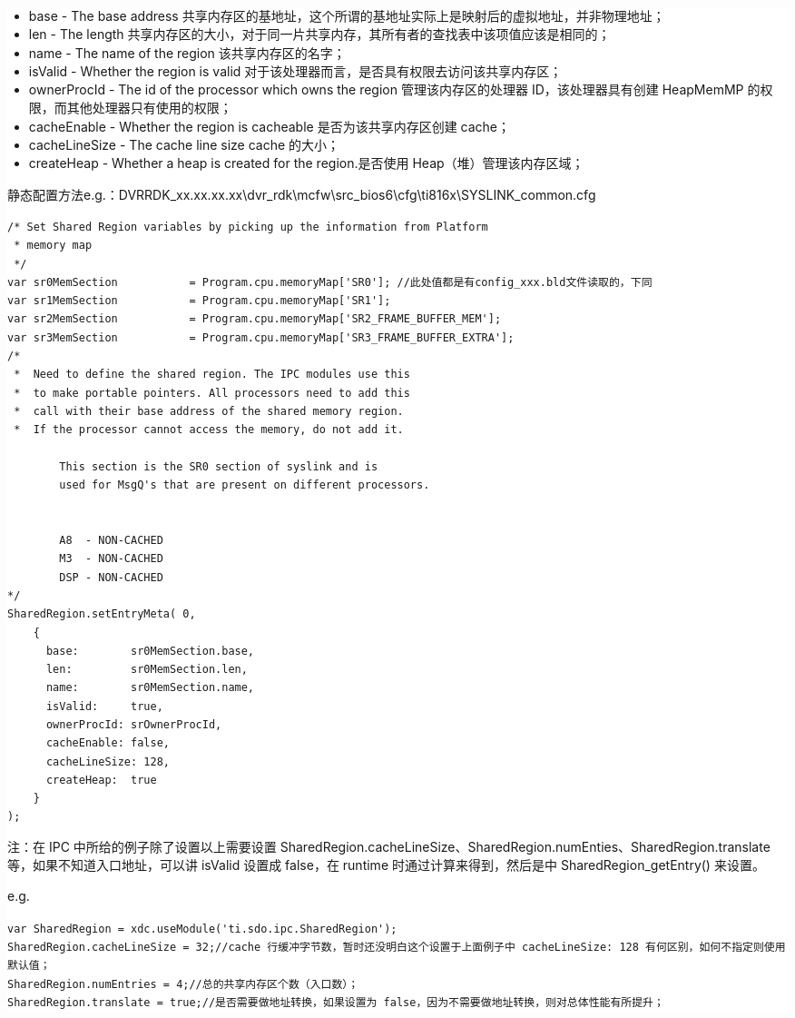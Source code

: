 - base - The base address 共享内存区的基地址，这个所谓的基地址实际上是映射后的虚拟地址，并非物理地址；
- len - The length 共享内存区的大小，对于同一片共享内存，其所有者的查找表中该项值应该是相同的；
- name - The name of the region 该共享内存区的名字；
- isValid - Whether the region is valid 对于该处理器而言，是否具有权限去访问该共享内存区；
- ownerProcId - The id of the processor which owns the region 管理该内存区的处理器 ID，该处理器具有创建 HeapMemMP 的权限，而其他处理器只有使用的权限；
- cacheEnable - Whether the region is cacheable 是否为该共享内存区创建 cache；
- cacheLineSize - The cache line size  cache 的大小；
- createHeap - Whether a heap is created for the region.是否使用 Heap（堆）管理该内存区域；

静态配置方法e.g.：DVRRDK_xx.xx.xx.xx\dvr_rdk\mcfw\src_bios6\cfg\ti816x\SYSLINK_common.cfg

```
/* Set Shared Region variables by picking up the information from Platform
 * memory map
 */
var sr0MemSection           = Program.cpu.memoryMap['SR0']; //此处值都是有config_xxx.bld文件读取的，下同
var sr1MemSection           = Program.cpu.memoryMap['SR1'];
var sr2MemSection           = Program.cpu.memoryMap['SR2_FRAME_BUFFER_MEM'];
var sr3MemSection           = Program.cpu.memoryMap['SR3_FRAME_BUFFER_EXTRA'];
/*
 *  Need to define the shared region. The IPC modules use this
 *  to make portable pointers. All processors need to add this
 *  call with their base address of the shared memory region.
 *  If the processor cannot access the memory, do not add it.

        This section is the SR0 section of syslink and is
        used for MsgQ's that are present on different processors.


        A8  - NON-CACHED
        M3  - NON-CACHED
        DSP - NON-CACHED
*/
SharedRegion.setEntryMeta( 0,
    {
      base:        sr0MemSection.base,
      len:         sr0MemSection.len,
      name:        sr0MemSection.name,
      isValid:     true,
      ownerProcId: srOwnerProcId,
      cacheEnable: false,
      cacheLineSize: 128,
      createHeap:  true 
    }
);
```

注：在 IPC 中所给的例子除了设置以上需要设置 SharedRegion.cacheLineSize、SharedRegion.numEnties、SharedRegion.translate 等，如果不知道入口地址，可以讲 isValid 设置成 false，在 runtime 时通过计算来得到，然后是中 SharedRegion_getEntry() 来设置。

e.g.

```
var SharedRegion = xdc.useModule('ti.sdo.ipc.SharedRegion');
SharedRegion.cacheLineSize = 32;//cache 行缓冲字节数，暂时还没明白这个设置于上面例子中 cacheLineSize: 128 有何区别，如何不指定则使用默认值；
SharedRegion.numEntries = 4;//总的共享内存区个数（入口数）；
SharedRegion.translate = true;//是否需要做地址转换，如果设置为 false，因为不需要做地址转换，则对总体性能有所提升；
```
